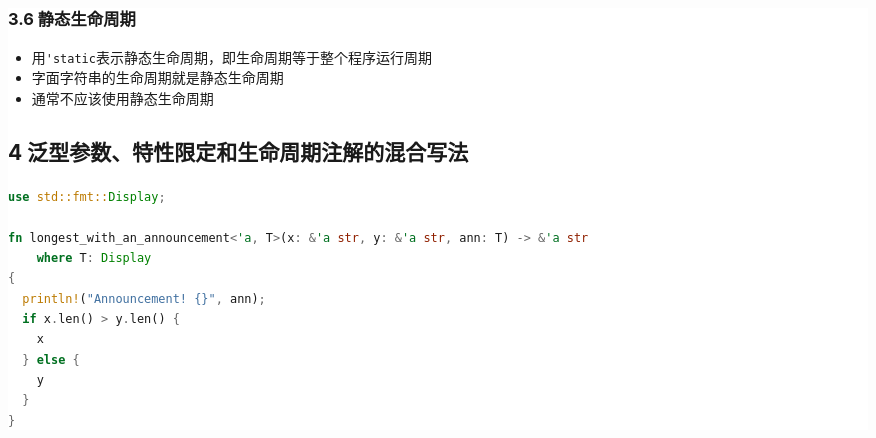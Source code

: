 ### 3.6 静态生命周期

* 用```'static```表示静态生命周期，即生命周期等于整个程序运行周期
* 字面字符串的生命周期就是静态生命周期
* 通常不应该使用静态生命周期

## 4 泛型参数、特性限定和生命周期注解的混合写法

```rust
use std::fmt::Display;

fn longest_with_an_announcement<'a, T>(x: &'a str, y: &'a str, ann: T) -> &'a str
    where T: Display
{
  println!("Announcement! {}", ann);
  if x.len() > y.len() {
    x
  } else {
    y
  }
}
```
